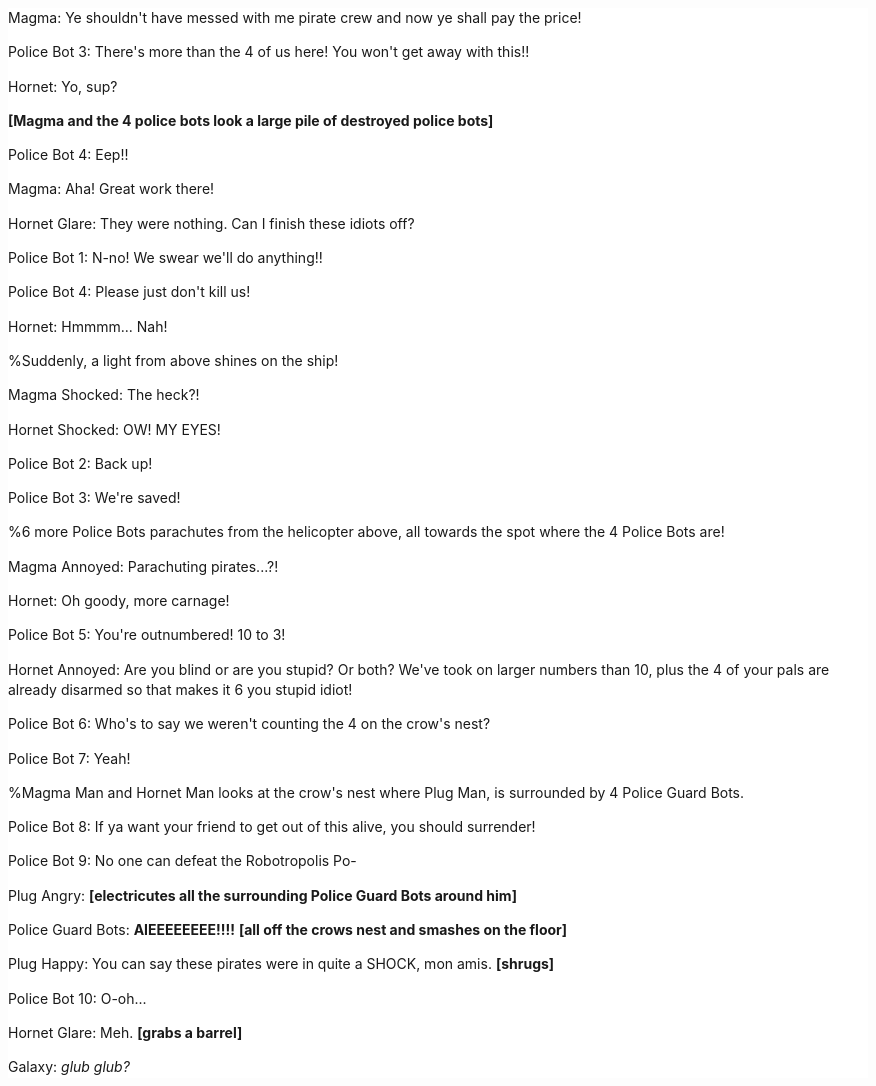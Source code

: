 Magma: Ye shouldn't have messed with me pirate crew and now ye shall pay the price!

Police Bot 3: There's more than the 4 of us here! You won't get away with this!!

Hornet: Yo, sup?

**[Magma and the 4 police bots look a large pile of destroyed police bots]**

Police Bot 4: Eep!!

Magma: Aha! Great work there!

Hornet Glare: They were nothing. Can I finish these idiots off?

Police Bot 1: N-no! We swear we'll do anything!!

Police Bot 4: Please just don't kill us!

Hornet: Hmmmm... Nah!

%Suddenly, a light from above shines on the ship!

Magma Shocked: The heck?!

Hornet Shocked: OW! MY EYES!

Police Bot 2: Back up!

Police Bot 3: We're saved!

%6 more Police Bots parachutes from the helicopter above, all towards the spot where the 4 Police Bots are!

Magma Annoyed: Parachuting pirates...?!

Hornet: Oh goody, more carnage! 

Police Bot 5: You're outnumbered! 10 to 3!

Hornet Annoyed: Are you blind or are you stupid? Or both? We've took on larger numbers than 10, plus the 4 of your pals are already disarmed so that makes it 6 you stupid idiot!

Police Bot 6: Who's to say we weren't counting the 4 on the crow's nest?

Police Bot 7: Yeah!

%Magma Man and Hornet Man looks at the crow's nest where Plug Man, is surrounded by 4 Police Guard Bots.

Police Bot 8: If ya want your friend to get out of this alive, you should surrender!

Police Bot 9: No one can defeat the Robotropolis Po-

Plug Angry: **[electricutes all the surrounding Police Guard Bots around him]**

Police Guard Bots: **AIEEEEEEEE!!!!** **[all off the crows nest and smashes on the floor]**

Plug Happy: You can say these pirates were in quite a SHOCK, mon amis. **[shrugs]**

Police Bot 10: O-oh...

Hornet Glare: Meh. **[grabs a barrel]**

Galaxy: *glub glub?*
